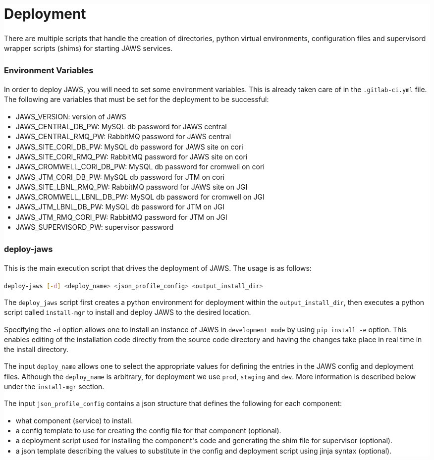 # Deployment

There are multiple scripts that handle the creation of directories, python
virtual environments, configuration files and supervisord wrapper scripts (shims)
for starting JAWS services.

### Environment Variables

In order to deploy JAWS, you will need to set some environment variables. This
is already taken care of in the `.gitlab-ci.yml` file. The following are
variables that must be set for the deployment to be successful:

* JAWS_VERSION: version of JAWS
* JAWS_CENTRAL_DB_PW: MySQL db password for JAWS central
* JAWS_CENTRAL_RMQ_PW: RabbitMQ password for JAWS central
* JAWS_SITE_CORI_DB_PW: MySQL db password for JAWS site on cori
* JAWS_SITE_CORI_RMQ_PW: RabbitMQ password for JAWS site on cori
* JAWS_CROMWELL_CORI_DB_PW: MySQL db password for cromwell on cori
* JAWS_JTM_CORI_DB_PW: MySQL db password for JTM on cori
* JAWS_SITE_LBNL_RMQ_PW: RabbitMQ password for JAWS site on JGI
* JAWS_CROMWELL_LBNL_DB_PW: MySQL db password for cromwell on JGI
* JAWS_JTM_LBNL_DB_PW: MySQL db password for JTM on JGI
* JAWS_JTM_RMQ_CORI_PW: RabbitMQ password for JTM on JGI
* JAWS_SUPERVISORD_PW: supervisor password



### deploy-jaws

This is the main execution script that drives the deployment of JAWS. The usage is as follows:

```bash
deploy-jaws [-d] <deploy_name> <json_profile_config> <output_install_dir>
```

The `deploy_jaws` script first creates a python environment for deployment within the `output_install_dir`, then executes a python script called `install-mgr` to install and deploy JAWS to the desired location.

Specifying the `-d` option allows one to install an instance of JAWS in `development mode` by using `pip install -e` option. This  enables editing of the installation code directly from the source code directory and having the changes take place in real time in the install directory.

The input `deploy_name` allows one to select the appropriate values for defining the entries in the JAWS config and deployment files. Although the `deploy_name` is arbitrary, for deployment we use `prod`, `staging` and `dev`. More information is described below under the `install-mgr` section.

The input `json_profile_config` contains a json structure that defines the following for each component:

* what component (service) to install.
* a config template to use for creating the config file for that component (optional).
* a deployment script used for installing the component's code and generating the shim file for supervisor (optional).
* a json template describing the values to substitute in the config and deployment script using jinja syntax (optional).
